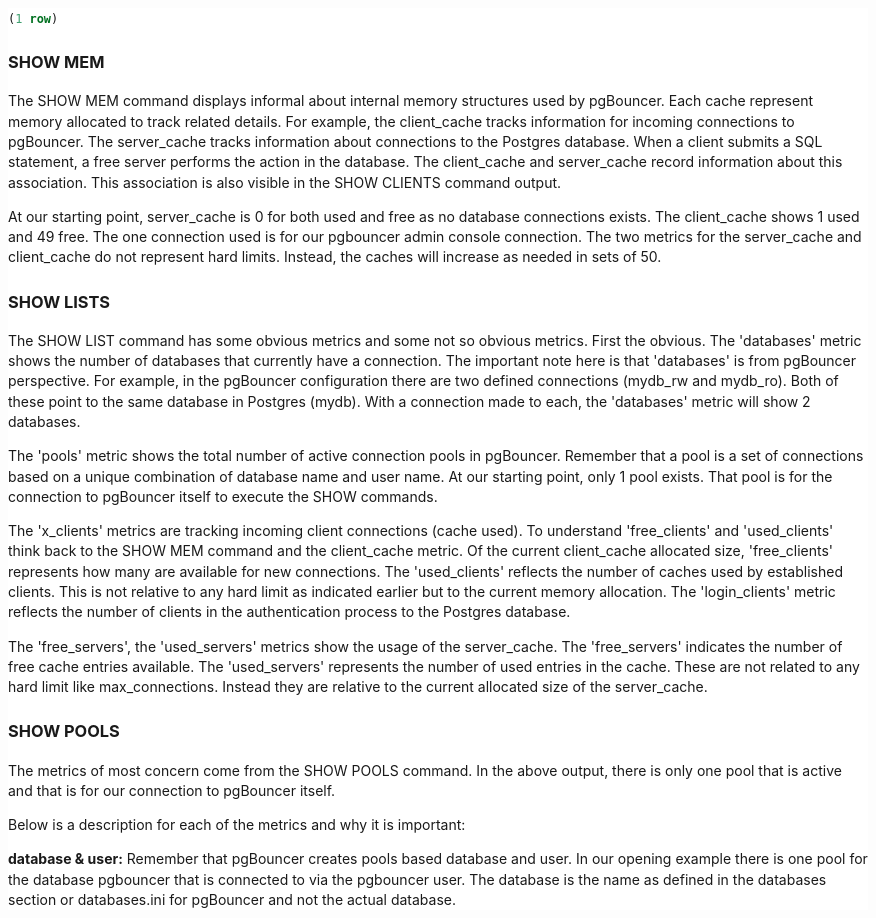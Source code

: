 ```sql
(1 row)
```

### SHOW MEM

The SHOW MEM command displays informal about internal memory structures used by pgBouncer.  Each cache represent memory allocated to track related details.  For example, the client_cache tracks information for incoming connections to pgBouncer.  The server_cache tracks information about connections to the Postgres database.  When a client submits a SQL statement, a free server performs the action in the database.  The client_cache and server_cache record information about this association.  This association is also visible in the SHOW CLIENTS command output.

At our starting point, server_cache is 0 for both used and free as no database connections exists.  The client_cache shows 1 used and 49 free.  The one connection used is for our pgbouncer admin console connection.  The two metrics for the server_cache and client_cache do not represent hard limits.  Instead, the caches will increase as needed in sets of 50.

### SHOW LISTS

The SHOW LIST command has some obvious metrics and some not so obvious metrics.  First the obvious.  The 'databases' metric shows the number of databases that currently have a connection.  The important note here is that 'databases' is from pgBouncer perspective.  For example, in the pgBouncer configuration there are two defined connections (mydb_rw and mydb_ro).  Both of these point to the same database in Postgres (mydb).   With a connection made to each, the 'databases' metric will show 2 databases. 

The 'pools' metric shows the total number of active connection pools in pgBouncer.  Remember that a pool is a set of connections based on a unique combination of database name and user name.  At our starting point, only 1 pool exists. That pool is for the connection to pgBouncer itself to execute the SHOW commands.

The 'x_clients' metrics are tracking incoming client connections (cache used).  To understand 'free_clients' and 'used_clients' think back to the SHOW MEM command and the client_cache metric.  Of the current client_cache allocated size, 'free_clients' represents how many are available for new connections.  The 'used_clients' reflects the number of caches used by established clients.  This is not relative to any hard limit as indicated earlier but to the current memory allocation.  The 'login_clients' metric reflects the number of clients in the authentication process to the Postgres database.

The 'free_servers', the 'used_servers' metrics show the usage of the  server_cache.  The 'free_servers' indicates the number of free cache entries available.  The 'used_servers' represents the number of used entries in the cache.  These are not related to any hard limit like max_connections.  Instead they are  relative to the current allocated size of the server_cache.

### SHOW POOLS

The metrics of most concern come from the SHOW POOLS command.  In the above output, there is only one pool that is active and that is for our connection to pgBouncer itself.

Below is a description for each of the metrics and why it is important:

**database & user:**
    Remember that pgBouncer creates pools based database and user.  In our opening example there is one pool for the database pgbouncer that is connected to via the pgbouncer user.  The database is the name as defined in the databases section or databases.ini for pgBouncer and not the actual database.
